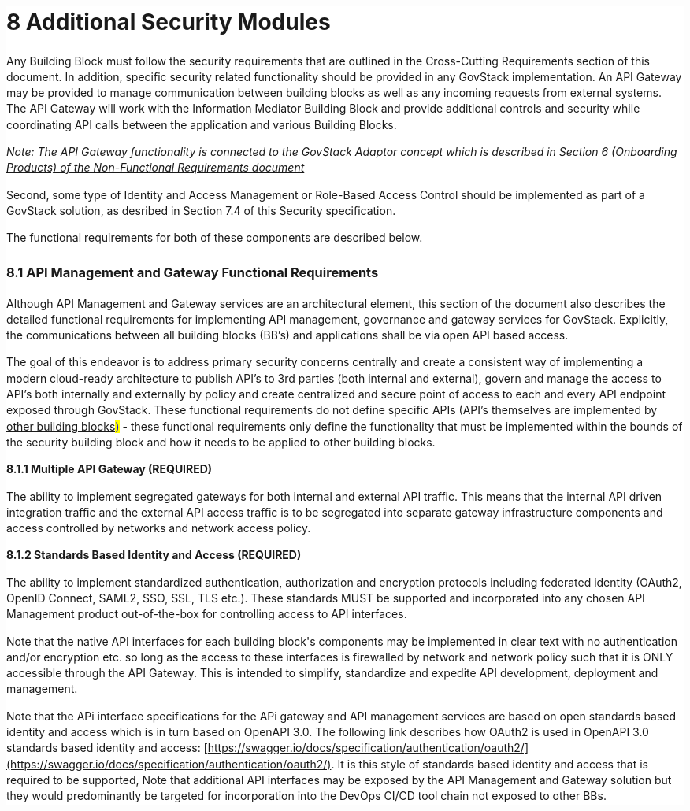 # 8 Additional Security Modules

Any Building Block must follow the security requirements that are outlined in the Cross-Cutting Requirements section of this document. In addition, specific security related functionality should be provided in any GovStack implementation. An API Gateway may be provided to manage communication between building blocks as well as any incoming requests from external systems. The API Gateway will work with the Information Mediator Building Block and provide additional controls and security while coordinating API calls between the application and various Building Blocks.

_Note: The API Gateway functionality is connected to the GovStack Adaptor concept which is described in_ [_Section 6 (Onboarding Products) of the Non-Functional Requirements document_](../architecture-and-nonfunctional-requirements/6-onboarding.md)

Second, some type of Identity and Access Management or Role-Based Access Control should be implemented as part of a GovStack solution, as desribed in Section 7.4 of this Security specification.

The functional requirements for both of these components are described below.

### 8.1 API Management and Gateway Functional Requirements

Although API Management and Gateway services are an architectural element, this section of the document also describes the detailed functional requirements for implementing API management, governance and gateway services for GovStack. Explicitly, the communications between all building blocks (BB’s) and applications shall be via open API based access.

The goal of this endeavor is to address primary security concerns centrally and create a consistent way of implementing a modern cloud-ready architecture to publish API’s to 3rd parties (both internal and external), govern and manage the access to API’s both internally and externally by policy and create centralized and secure point of access to each and every API endpoint exposed through GovStack. These functional requirements do not define specific APIs (API’s themselves are implemented by [other building blocks](../building-blocks/security-requirements/broken-reference/)<mark style="color:blue;">)</mark> - these functional requirements only define the functionality that must be implemented within the bounds of the security building block and how it needs to be applied to other building blocks.

**8.1.1 Multiple API Gateway (REQUIRED)**

The ability to implement segregated gateways for both internal and external API traffic. This means that the internal API driven integration traffic and the external API access traffic is to be segregated into separate gateway infrastructure components and access controlled by networks and network access policy.

**8.1.2 Standards Based Identity and Access (REQUIRED)**

The ability to implement standardized authentication, authorization and encryption protocols including federated identity (OAuth2, OpenID Connect, SAML2, SSO, SSL, TLS etc.). These standards MUST be supported and incorporated into any chosen API Management product out-of-the-box for controlling access to API interfaces.

Note that the native API interfaces for each building block's components may be implemented in clear text with no authentication and/or encryption etc. so long as the access to these interfaces is firewalled by network and network policy such that it is ONLY accessible through the API Gateway. This is intended to simplify, standardize and expedite API development, deployment and management.

Note that the APi interface specifications for the APi gateway and API management services are based on open standards based identity and access which is in turn based on OpenAPI 3.0. The following link describes how OAuth2 is used in OpenAPI 3.0 standards based identity and access: [https://swagger.io/docs/specification/authentication/oauth2/](https://swagger.io/docs/specification/authentication/oauth2/). It is this style of standards based identity and access that is required to be supported, Note that additional API interfaces may be exposed by the API Management and Gateway solution but they would predominantly be targeted for incorporation into the DevOps CI/CD tool chain not exposed to other BBs.
